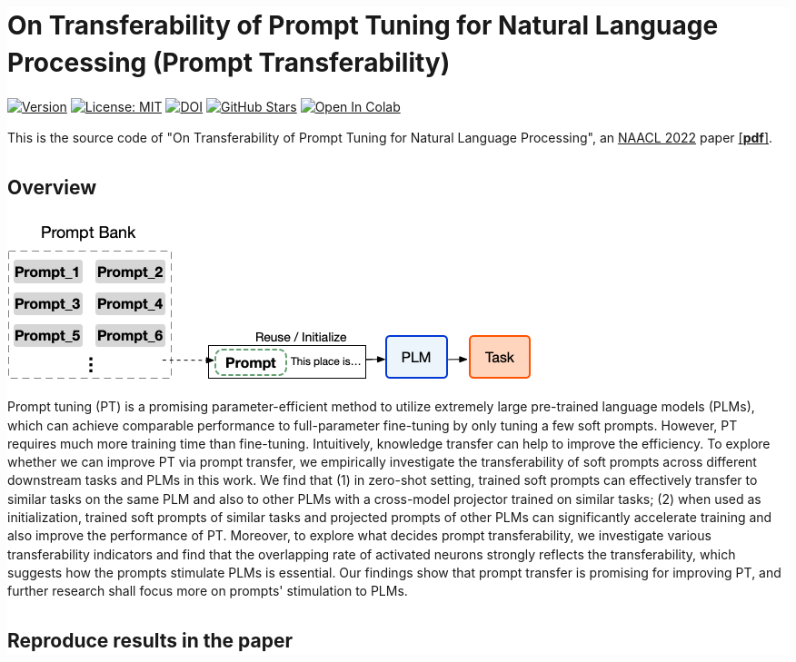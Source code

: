 
# On Transferability of Prompt Tuning for Natural Language Processing (Prompt Transferability)
[![Version](https://img.shields.io/badge/Version-v0.1.0-blue?color=FF8000?color=009922)](https://img.shields.io/badge/Version-v0.1.0-blue)
[![License: MIT](https://img.shields.io/badge/License-MIT-orange.svg)](https://opensource.org/licenses/MIT)
[![DOI](https://img.shields.io/badge/DOI-10.18653/v1/2022.naacl-green?color=FF8000?color=009922)](https://aclanthology.org/2022.naacl-main.290)
[![GitHub Stars](https://img.shields.io/github/stars/thunlp/Prompt-Transferability?style=social)](https://github.com/thunlp/Prompt-Transferability/stargazers)
[![Open In Colab](https://colab.research.google.com/assets/colab-badge.svg)](https://colab.research.google.com/drive/1xUe9rLc2K9EbFAX9iDO1x9j9ZRKoUeO-?usp=sharing)



This is the source code of "On Transferability of Prompt Tuning for Natural Language Processing", an [NAACL 2022](https://2022.naacl.org/) paper [[**pdf**]](https://aclanthology.org/2022.naacl-main.290/).

## Overview
![prompt_transferability](github_profile/prompt_transferbility_github.png)


Prompt tuning (PT) is a promising parameter-efficient method to utilize extremely large pre-trained language models (PLMs), which can achieve comparable performance to full-parameter fine-tuning by only tuning a few soft prompts. However, PT requires much more training time than fine-tuning. Intuitively, knowledge transfer can help to improve the efficiency. To explore whether we can improve PT via prompt transfer, we empirically investigate the transferability of soft prompts across different downstream tasks and PLMs in this work. We find that (1) in zero-shot setting, trained soft prompts can effectively transfer to similar tasks on the same PLM and also to other PLMs with a cross-model projector trained on similar tasks; (2) when used as initialization, trained soft prompts of similar tasks and projected prompts of other PLMs can significantly accelerate training and also improve the performance of PT. Moreover, to explore what decides prompt transferability, we investigate various transferability indicators and find that the overlapping rate of activated neurons strongly reflects the transferability, which suggests how the prompts stimulate PLMs is essential. Our findings show that prompt transfer is promising for improving PT, and further research shall focus more on prompts' stimulation to PLMs.


## Reproduce results in the paper
